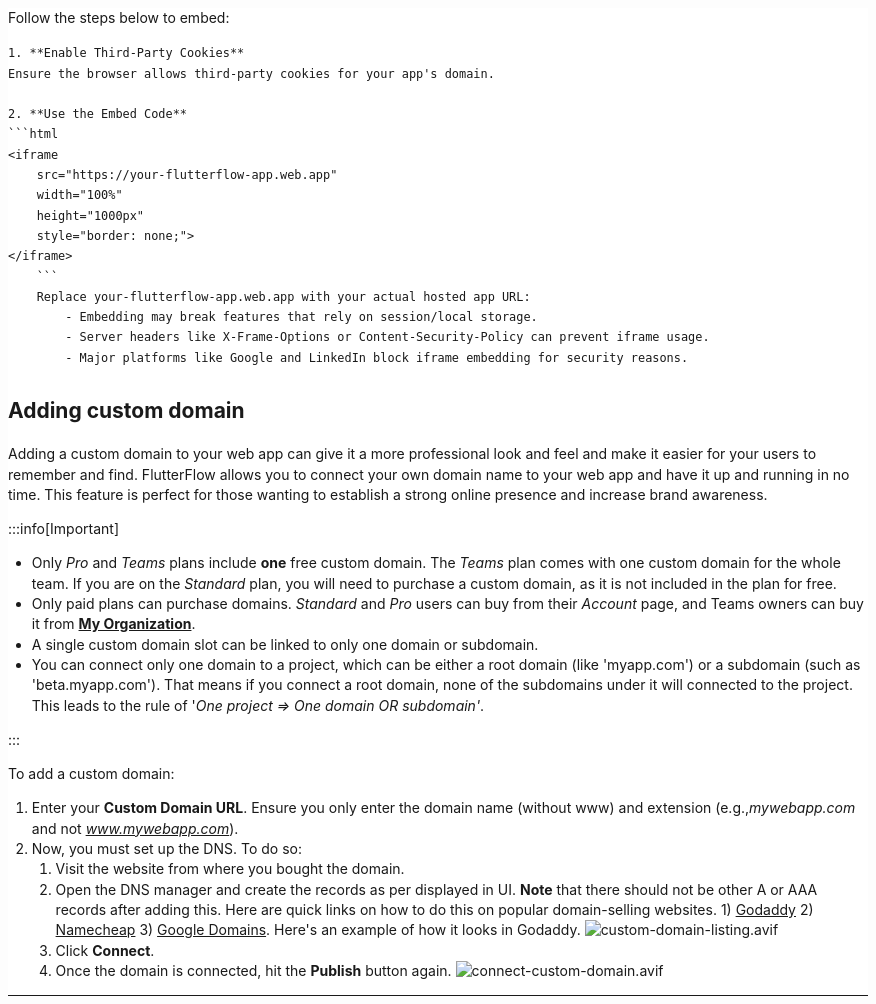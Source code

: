Follow the steps below to embed:

    1. **Enable Third-Party Cookies**  
    Ensure the browser allows third-party cookies for your app's domain.

    2. **Use the Embed Code**
    ```html
    <iframe
        src="https://your-flutterflow-app.web.app"
        width="100%"
        height="1000px"
        style="border: none;">
    </iframe>
        ```
        Replace your-flutterflow-app.web.app with your actual hosted app URL:
            - Embedding may break features that rely on session/local storage.
            - Server headers like X-Frame-Options or Content-Security-Policy can prevent iframe usage.
            - Major platforms like Google and LinkedIn block iframe embedding for security reasons.

## Adding custom domain

Adding a custom domain to your web app can give it a more professional look and feel and make it easier for your users to remember and find. FlutterFlow allows you to connect your own domain name to your web app and have it up and running in no time. This feature is perfect for those wanting to establish a strong online presence and increase brand awareness.

:::info[Important]

- Only *Pro* and *Teams* plans include **one** free custom domain. The *Teams* plan comes with one custom domain for the whole team. If you are on the *Standard* plan, you will need to purchase a custom domain, as it is not included in the plan for free.
- Only paid plans can purchase domains. *Standard* and *Pro* users can buy from their *Account* page, and Teams owners can buy it from **[My Organization](../../resources/projects/how-to-collaborate-on-projects.md#sharing-a-project-with-an-organization)**.
- A single custom domain slot can be linked to only one domain or subdomain.
- You can connect only one domain to a project, which can be either a root domain (like 'myapp.com') or a subdomain (such as 'beta.myapp.com'). That means if you connect a root domain, none of the subdomains under it will connected to the project. This leads to the rule of '*One project => One domain OR subdomain'*.

:::

To add a custom domain:

1. Enter your **Custom Domain URL**. Ensure you only enter the domain name (without www) and extension (e.g.,*mywebapp.com* and not *www.mywebapp.com*).
2. Now, you must set up the DNS. To do so:
    1. Visit the website from where you bought the domain.
    2. Open the DNS manager and create the records as per displayed in UI. **Note** that there should not be other A or AAA records after adding this. Here are quick links on how to do this on popular domain-selling websites. 1) [Godaddy](https://in.godaddy.com/help/add-an-a-record-19238) 2) [Namecheap](https://www.namecheap.com/support/knowledgebase/article.aspx/319/2237/how-can-i-set-up-an-a-address-record-for-my-domain/) 3) [Google Domains](https://support.google.com/a/answer/2579934?hl=en). Here's an example of how it looks in Godaddy.
    ![custom-domain-listing.avif](../imgs/custom-domain-listing.avif)
    3. Click **Connect**.
    4. Once the domain is connected, hit the **Publish** button again.
    ![connect-custom-domain.avif](../imgs/connect-custom-domain.avif)

---